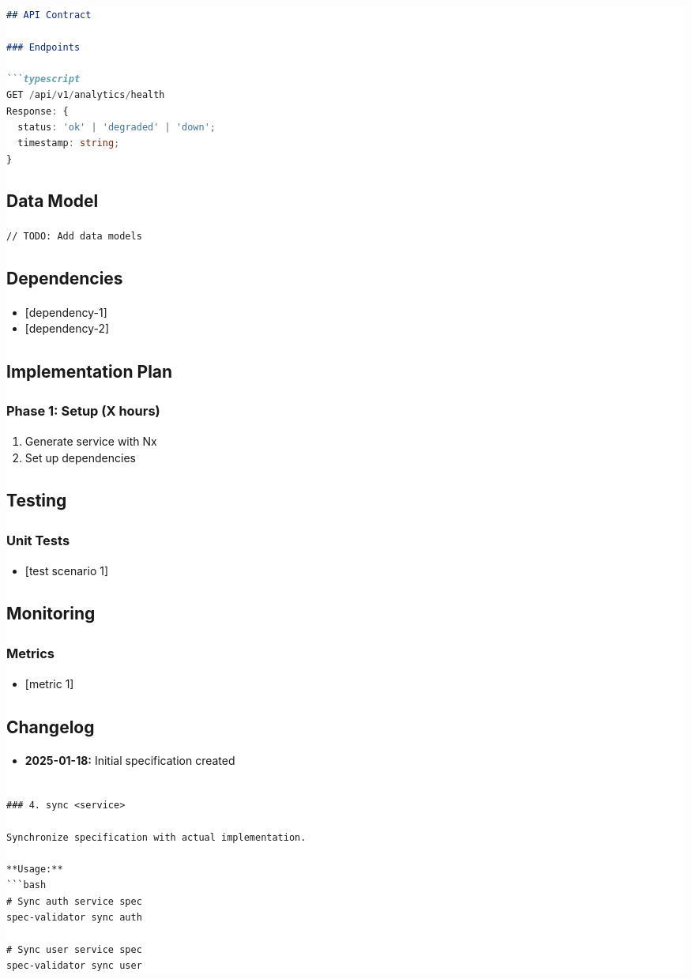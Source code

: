 ```markdown
## API Contract

### Endpoints

```typescript
GET /api/v1/analytics/health
Response: {
  status: 'ok' | 'degraded' | 'down';
  timestamp: string;
}
```

## Data Model

```prisma
// TODO: Add data models
```

## Dependencies

- [dependency-1]
- [dependency-2]

## Implementation Plan

### Phase 1: Setup (X hours)
1. Generate service with Nx
2. Set up dependencies

## Testing

### Unit Tests
- [test scenario 1]

## Monitoring

### Metrics
- [metric 1]

## Changelog

- **2025-01-18:** Initial specification created
```

### 4. sync <service>

Synchronize specification with actual implementation.

**Usage:**
```bash
# Sync auth service spec
spec-validator sync auth

# Sync user service spec
spec-validator sync user
```
